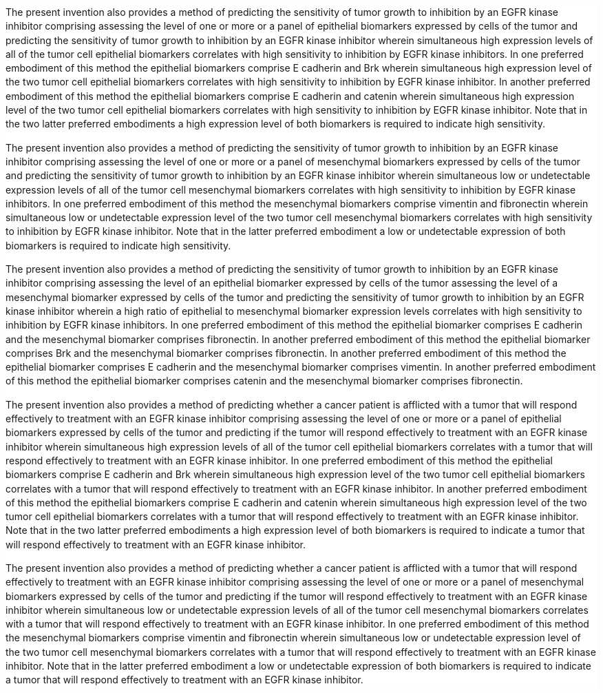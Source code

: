 The present invention also provides a method of predicting the sensitivity of tumor growth to inhibition by an EGFR kinase inhibitor comprising assessing the level of one or more or a panel of epithelial biomarkers expressed by cells of the tumor and predicting the sensitivity of tumor growth to inhibition by an EGFR kinase inhibitor wherein simultaneous high expression levels of all of the tumor cell epithelial biomarkers correlates with high sensitivity to inhibition by EGFR kinase inhibitors. In one preferred embodiment of this method the epithelial biomarkers comprise E cadherin and Brk wherein simultaneous high expression level of the two tumor cell epithelial biomarkers correlates with high sensitivity to inhibition by EGFR kinase inhibitor. In another preferred embodiment of this method the epithelial biomarkers comprise E cadherin and catenin wherein simultaneous high expression level of the two tumor cell epithelial biomarkers correlates with high sensitivity to inhibition by EGFR kinase inhibitor. Note that in the two latter preferred embodiments a high expression level of both biomarkers is required to indicate high sensitivity.

The present invention also provides a method of predicting the sensitivity of tumor growth to inhibition by an EGFR kinase inhibitor comprising assessing the level of one or more or a panel of mesenchymal biomarkers expressed by cells of the tumor and predicting the sensitivity of tumor growth to inhibition by an EGFR kinase inhibitor wherein simultaneous low or undetectable expression levels of all of the tumor cell mesenchymal biomarkers correlates with high sensitivity to inhibition by EGFR kinase inhibitors. In one preferred embodiment of this method the mesenchymal biomarkers comprise vimentin and fibronectin wherein simultaneous low or undetectable expression level of the two tumor cell mesenchymal biomarkers correlates with high sensitivity to inhibition by EGFR kinase inhibitor. Note that in the latter preferred embodiment a low or undetectable expression of both biomarkers is required to indicate high sensitivity.

The present invention also provides a method of predicting the sensitivity of tumor growth to inhibition by an EGFR kinase inhibitor comprising assessing the level of an epithelial biomarker expressed by cells of the tumor assessing the level of a mesenchymal biomarker expressed by cells of the tumor and predicting the sensitivity of tumor growth to inhibition by an EGFR kinase inhibitor wherein a high ratio of epithelial to mesenchymal biomarker expression levels correlates with high sensitivity to inhibition by EGFR kinase inhibitors. In one preferred embodiment of this method the epithelial biomarker comprises E cadherin and the mesenchymal biomarker comprises fibronectin. In another preferred embodiment of this method the epithelial biomarker comprises Brk and the mesenchymal biomarker comprises fibronectin. In another preferred embodiment of this method the epithelial biomarker comprises E cadherin and the mesenchymal biomarker comprises vimentin. In another preferred embodiment of this method the epithelial biomarker comprises catenin and the mesenchymal biomarker comprises fibronectin.

The present invention also provides a method of predicting whether a cancer patient is afflicted with a tumor that will respond effectively to treatment with an EGFR kinase inhibitor comprising assessing the level of one or more or a panel of epithelial biomarkers expressed by cells of the tumor and predicting if the tumor will respond effectively to treatment with an EGFR kinase inhibitor wherein simultaneous high expression levels of all of the tumor cell epithelial biomarkers correlates with a tumor that will respond effectively to treatment with an EGFR kinase inhibitor. In one preferred embodiment of this method the epithelial biomarkers comprise E cadherin and Brk wherein simultaneous high expression level of the two tumor cell epithelial biomarkers correlates with a tumor that will respond effectively to treatment with an EGFR kinase inhibitor. In another preferred embodiment of this method the epithelial biomarkers comprise E cadherin and catenin wherein simultaneous high expression level of the two tumor cell epithelial biomarkers correlates with a tumor that will respond effectively to treatment with an EGFR kinase inhibitor. Note that in the two latter preferred embodiments a high expression level of both biomarkers is required to indicate a tumor that will respond effectively to treatment with an EGFR kinase inhibitor.

The present invention also provides a method of predicting whether a cancer patient is afflicted with a tumor that will respond effectively to treatment with an EGFR kinase inhibitor comprising assessing the level of one or more or a panel of mesenchymal biomarkers expressed by cells of the tumor and predicting if the tumor will respond effectively to treatment with an EGFR kinase inhibitor wherein simultaneous low or undetectable expression levels of all of the tumor cell mesenchymal biomarkers correlates with a tumor that will respond effectively to treatment with an EGFR kinase inhibitor. In one preferred embodiment of this method the mesenchymal biomarkers comprise vimentin and fibronectin wherein simultaneous low or undetectable expression level of the two tumor cell mesenchymal biomarkers correlates with a tumor that will respond effectively to treatment with an EGFR kinase inhibitor. Note that in the latter preferred embodiment a low or undetectable expression of both biomarkers is required to indicate a tumor that will respond effectively to treatment with an EGFR kinase inhibitor.
